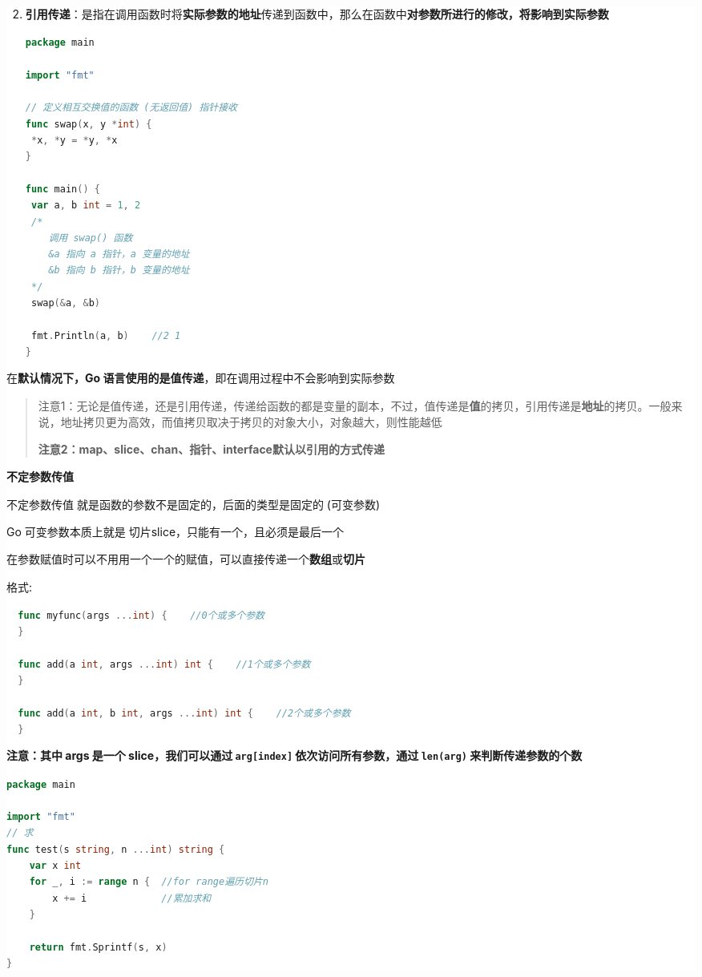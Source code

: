 2. **引用传递**：是指在调用函数时将**实际参数的地址**传递到函数中，那么在函数中**对参数所进行的修改，将影响到实际参数**

   ```go
   package main
   
   import "fmt"
   
   // 定义相互交换值的函数 (无返回值) 指针接收
   func swap(x, y *int) {
   	*x, *y = *y, *x
   }
   
   func main() {
   	var a, b int = 1, 2
   	/*
   	   调用 swap() 函数
   	   &a 指向 a 指针，a 变量的地址
   	   &b 指向 b 指针，b 变量的地址
   	*/
   	swap(&a, &b)
   
   	fmt.Println(a, b)    //2 1
   }
   ```

在**默认情况下，Go 语言使用的是值传递**，即在调用过程中不会影响到实际参数

> 注意1：无论是值传递，还是引用传递，传递给函数的都是变量的副本，不过，值传递是**值**的拷贝，引用传递是**地址**的拷贝。一般来说，地址拷贝更为高效，而值拷贝取决于拷贝的对象大小，对象越大，则性能越低
>
> **注意2：map、slice、chan、指针、interface默认以引用的方式传递**

**不定参数传值**

不定参数传值 就是函数的参数不是固定的，后面的类型是固定的 (可变参数) 

Go 可变参数本质上就是 切片slice，只能有一个，且必须是最后一个

在参数赋值时可以不用用一个一个的赋值，可以直接传递一个**数组**或**切片**

格式:

```go
  func myfunc(args ...int) {    //0个或多个参数
  }

  func add(a int, args ...int) int {    //1个或多个参数
  }

  func add(a int, b int, args ...int) int {    //2个或多个参数
  }
```

**注意：其中 args 是一个 slice，我们可以通过 `arg[index]` 依次访问所有参数，通过 `len(arg)` 来判断传递参数的个数**

```go
package main

import "fmt"
// 求
func test(s string, n ...int) string {
    var x int
    for _, i := range n {  //for range遍历切片n
        x += i             //累加求和
    }

    return fmt.Sprintf(s, x)
}

```
